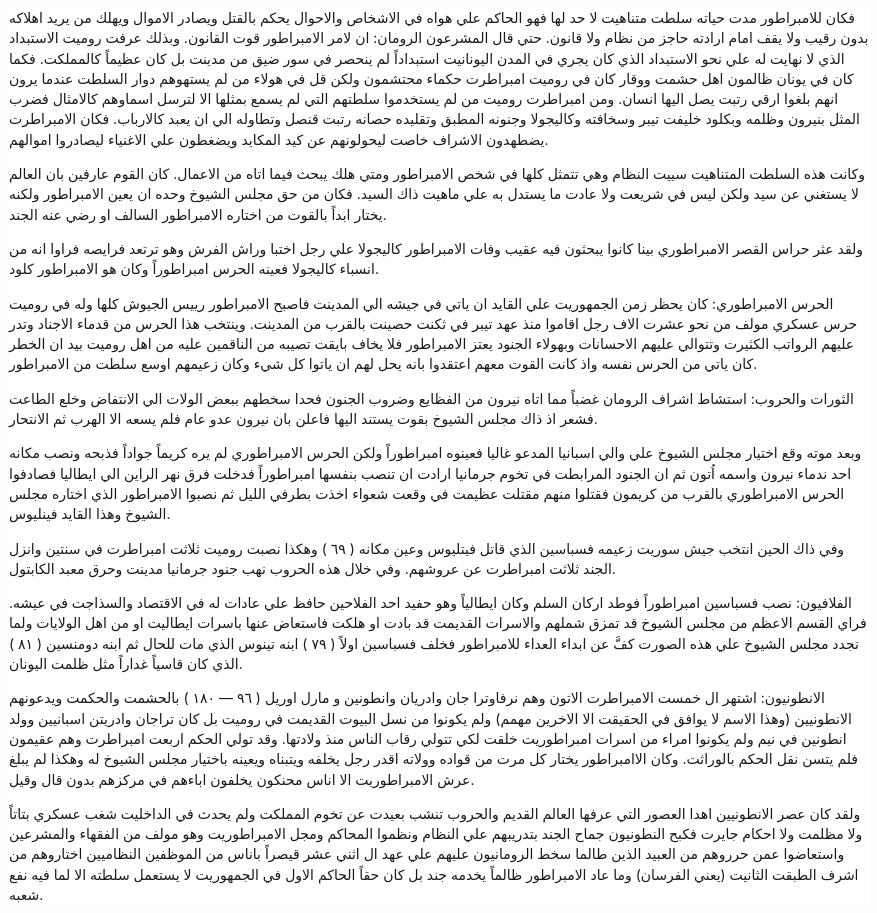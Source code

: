 فكان للامبراطور مدت حياته سلطت متناهيت لا حد لها فهو الحاكم علي هواه في الاشخاص والاحوال يحكم بالقتل ويصادر الاموال ويهلك من يريد اهلاكه بدون رقيب ولا يقف امام ارادته حاجز من نظام ولا قانون. حتي قال المشرعون الرومان: ان لامر الامبراطور قوت القانون. وبذلك عرفت روميت الاستبداد الذي لا نهايت له علي نحو الاستبداد الذي كان يجري في المدن اليونانيت استبداداً لم ينحصر في سور ضيق من مدينت بل كان عظيماً كالمملكت. فكما كان في يونان ظالمون اهل حشمت ووقار كان في روميت امبراطرت حكماء محتشمون ولكن قل في هولاء من لم يستهوهم دوار السلطت عندما يرون انهم بلغوا ارقي رتبت يصل اليها انسان. ومن امبراطرت روميت من لم يستخدموا سلطتهم التي لم يسمع بمثلها الا لترسل اسماوهم كالامثال فضرب المثل بنيرون وظلمه وبكلود خليفت تيبر وسخافته وكاليجولا وجنونه المطبق وتقليده حصانه رتبت قنصل وتطاوله الي ان يعبد كالارباب. فكان الامبراطرت يضطهدون الاشراف خاصت ليحولونهم عن كيد المكايد ويضغطون علي الاغنياء ليصادروا اموالهم. 

وكانت هذه السلطت المتناهيت سييت النظام وهي تتمثل كلها في شخص الامبراطور ومتي هلك يبحث فيما اتاه من الاعمال. كان القوم عارفين بان العالم لا يستغني عن سيد ولكن ليس في شريعت ولا عادت ما يستدل به علي ماهيت ذاك السيد. فكان من حق مجلس الشيوخ وحده ان يعين الامبراطور ولكنه يختار ابداً بالقوت من اختاره الامبراطور السالف او رضي عنه الجند. 

ولقد عثر حراس القصر الامبراطوري بينا كانوا يبحثون فيه عقيب وفات الامبراطور كاليجولا  علي رجل اختبا وراش الفرش وهو ترتعد فرايصه فراوا انه من انسباء كاليجولا فعينه الحرس امبراطوراً وكان هو الامبراطور كلود. 

الحرس الامبراطوري: كان يحظر زمن الجمهوريت علي القايد ان ياتي في جيشه الي المدينت فاصبح الامبراطور رييس الجيوش كلها وله في روميت حرس عسكري مولف من نحو عشرت الاف رجل اقاموا منذ عهد تيبر في ثكنت حصينت بالقرب من المدينت. وينتخب  هذا الحرس من قدماء الاجناد وتدر عليهم الرواتب الكثيرت وتتوالي عليهم الاحسانات وبهولاء الجنود يعتز الامبراطور فلا يخاف بايقت تصيبه من الناقمين عليه من اهل روميت بيد ان الخطر كان ياتي من الحرس نفسه واذ كانت القوت معهم اعتقدوا بانه يحل لهم ان ياتوا كل شيء وكان زعيمهم اوسع سلطت من الامبراطور. 

الثورات والحروب: استشاط اشراف الرومان غضباً مما اتاه نيرون من الفظايع وضروب الجنون فحدا سخطهم ببعض الولات الي الانتفاض وخلع الطاعت فشعر اذ ذاك مجلس الشيوخ بقوت يستند اليها فاعلن بان نيرون عدو عام فلم يسعه الا الهرب ثم الانتحار. 

وبعد موته وقع اختيار مجلس الشيوخ علي والي اسبانيا المدعو غاليا فعينوه امبراطوراً ولكن الحرس الامبراطوري لم يره كريماً جواداً فذبحه ونصب مكانه احد ندماء نيرون واسمه اُتون ثم ان الجنود المرابطت في تخوم جرمانيا ارادت ان تنصب بنفسها امبراطوراً فدخلت فرق نهر الراين الي ايطاليا فصادفوا الحرس الامبراطوري بالقرب من كريمون فقتلوا منهم مقتلت عظيمت في وقعت شعواء اخذت بطرفي الليل ثم نصبوا الامبراطور الذي اختاره مجلس الشيوخ وهذا القايد فينليوس. 

وفي ذاك الحين انتخب جيش سوريت زعيمه فسباسين الذي قاتل فيتليوس وعين مكانه ( ٦٩ ) وهكذا نصبت روميت ثلاثت امبراطرت في سنتين وانزل الجند ثلاثت امبراطرت عن عروشهم. وفي خلال هذه الحروب نهب جنود جرمانيا مدينت وحرق معبد الكابتول. 

الفلافيون: نصب فسباسين امبراطوراً فوطد اركان السلم وكان ايطالياً وهو حفيد احد الفلاحين حافظ علي عادات له في الاقتصاد والسذاجت في عيشه. فراي القسم الاعظم من مجلس الشيوخ قد تمزق شملهم والاسرات القديمت قد بادت او هلكت فاستعاض عنها باسرات ايطاليت او من اهل الولايات ولما تجدد مجلس الشيوخ علي هذه الصورت كفَّ عن ابداء العداء للامبراطور فخلف فسباسين اولاً ( ٧٩ ) ابنه تينوس الذي مات للحال ثم ابنه دومنسين ( ٨١ ) الذي كان قاسياً غداراً مثل ظلمت اليونان. 

الانطونيون: اشتهر ال خمست الامبراطرت الاتون وهم نرفاوترا جان وادريان وانطونين  و مارل اوريل ( ٩٦ — ١٨٠ ) بالحشمت والحكمت ويدعونهم الانطونيين (وهذا الاسم لا يوافق في الحقيقت الا الاخرين مهمم) ولم يكونوا من نسل البيوت القديمت في روميت بل كان  تراجان وادريتن اسبانيين وولد انطونين في نيم ولم يكونوا امراء من اسرات امبراطوريت خلقت لكي تتولي رقاب الناس منذ ولادتها. وقد تولي الحكم اربعت امبراطرت وهم عقيمون فلم يتسن نقل الحكم بالوراثت. وكان الاامبراطور يختار كل مرت من قواده وولاته اقدر رجل يخلفه ويتبناه ويعينه باختيار مجلس الشيوخ له وهكذا لم يبلغ عرش الامبراطوريت الا اناس محنكون يخلفون اباءهم في مركزهم بدون قال وقيل. 

ولقد كان عصر الانطونيين اهدا العصور التي عرفها العالم القديم والحروب تنشب بعيدت عن تخوم المملكت ولم يحدث في الداخليت شغب عسكري بتاتاً ولا مظلمت ولا احكام جايرت فكبح النطونيون جماح الجند بتدريبهم علي النظام ونظموا المحاكم ومجل الامبراطوريت وهو مولف من الفقهاء والمشرعين واستعاضوا عمن حرروهم من العبيد الذين طالما سخط الرومانيون عليهم علي عهد ال اثني عشر قيصراً باناس من الموظفين النظاميين اختاروهم من اشرف الطبقت الثانيت (يعني الفرسان) وما عاد الامبراطور ظالماً يخدمه جند بل كان حقاً الحاكم الاول في الجمهوريت لا يستعمل سلطته الا لما فيه نفع شعبه. 
